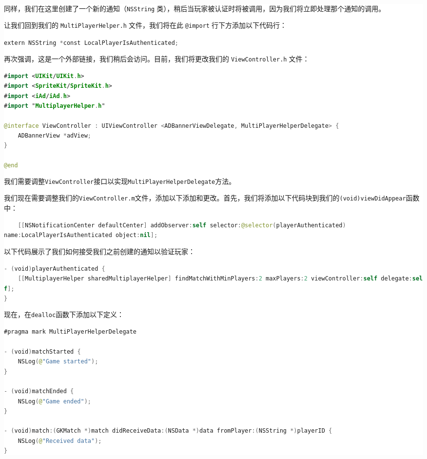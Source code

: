 同样，我们在这里创建了一个新的通知（`NSString` 类），稍后当玩家被认证时将被调用，因为我们将立即处理那个通知的调用。

让我们回到我们的 `MultiPlayerHelper.h` 文件，我们将在此 `@import` 行下方添加以下代码行：

```swift
extern NSString *const LocalPlayerIsAuthenticated;
```

再次强调，这是一个外部链接，我们稍后会访问。目前，我们将更改我们的 `ViewController.h` 文件：

```swift
#import <UIKit/UIKit.h>
#import <SpriteKit/SpriteKit.h>
#import <iAd/iAd.h>
#import "MultiplayerHelper.h"

@interface ViewController : UIViewController <ADBannerViewDelegate, MultiPlayerHelperDelegate> {
    ADBannerView *adView;
}

@end
```

我们需要调整`ViewController`接口以实现`MultiPlayerHelperDelegate`方法。

我们现在需要调整我们的`ViewController.m`文件，添加以下添加和更改。首先，我们将添加以下代码块到我们的`(void)viewDidAppear`函数中：

```swift
    [[NSNotificationCenter defaultCenter] addObserver:self selector:@selector(playerAuthenticated)
name:LocalPlayerIsAuthenticated object:nil];
```

以下代码展示了我们如何接受我们之前创建的通知以验证玩家：

```swift
- (void)playerAuthenticated {
    [[MultiplayerHelper sharedMultiplayerHelper] findMatchWithMinPlayers:2 maxPlayers:2 viewController:self delegate:self];
}
```

现在，在`dealloc`函数下添加以下定义：

```swift
#pragma mark MultiPlayerHelperDelegate

- (void)matchStarted {    
    NSLog(@"Game started");        
}

- (void)matchEnded {    
    NSLog(@"Game ended");    
}

- (void)match:(GKMatch *)match didReceiveData:(NSData *)data fromPlayer:(NSString *)playerID {
    NSLog(@"Received data");
}
```
